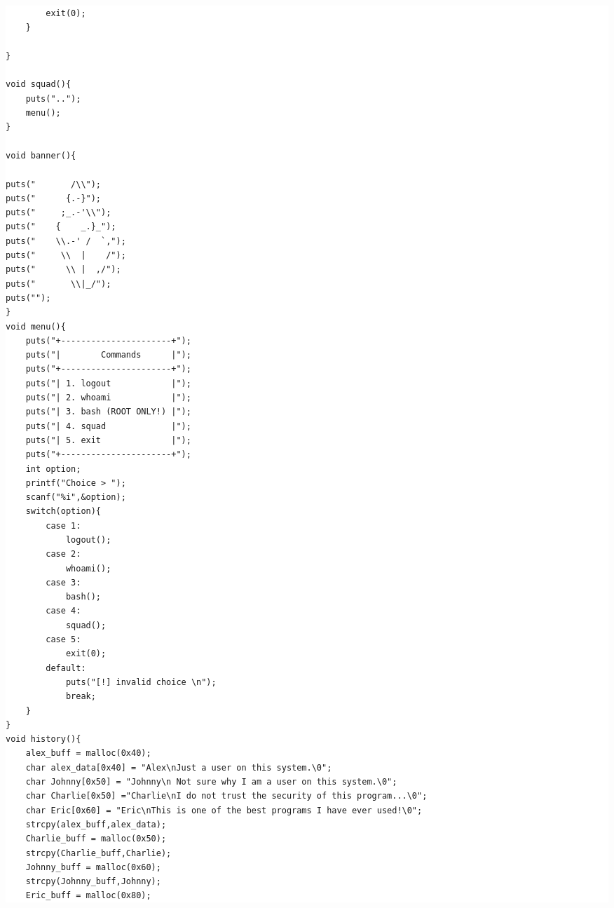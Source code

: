 ```
		exit(0);
	}

}

void squad(){
	puts("..");
	menu();
}

void banner(){

puts("       /\\");
puts("      {.-}");
puts("     ;_.-'\\");
puts("    {    _.}_");
puts("    \\.-' /  `,");
puts("     \\  |    /");
puts("      \\ |  ,/");
puts("       \\|_/");
puts("");
}
void menu(){
	puts("+----------------------+");
	puts("|        Commands      |");
	puts("+----------------------+");
	puts("| 1. logout            |");
	puts("| 2. whoami            |");
	puts("| 3. bash (ROOT ONLY!) |");
	puts("| 4. squad             |");
	puts("| 5. exit              |");
	puts("+----------------------+");
	int option;
	printf("Choice > ");
	scanf("%i",&option);
	switch(option){
		case 1:
			logout();
		case 2:
			whoami();
		case 3:
			bash();
		case 4:
			squad();
		case 5:
			exit(0);
		default:
			puts("[!] invalid choice \n");
			break;
	}
}
void history(){
	alex_buff = malloc(0x40);
	char alex_data[0x40] = "Alex\nJust a user on this system.\0";
	char Johnny[0x50] = "Johnny\n Not sure why I am a user on this system.\0";
	char Charlie[0x50] ="Charlie\nI do not trust the security of this program...\0";
	char Eric[0x60] = "Eric\nThis is one of the best programs I have ever used!\0";
	strcpy(alex_buff,alex_data);
	Charlie_buff = malloc(0x50);
	strcpy(Charlie_buff,Charlie);
	Johnny_buff = malloc(0x60);
	strcpy(Johnny_buff,Johnny);
	Eric_buff = malloc(0x80);
```